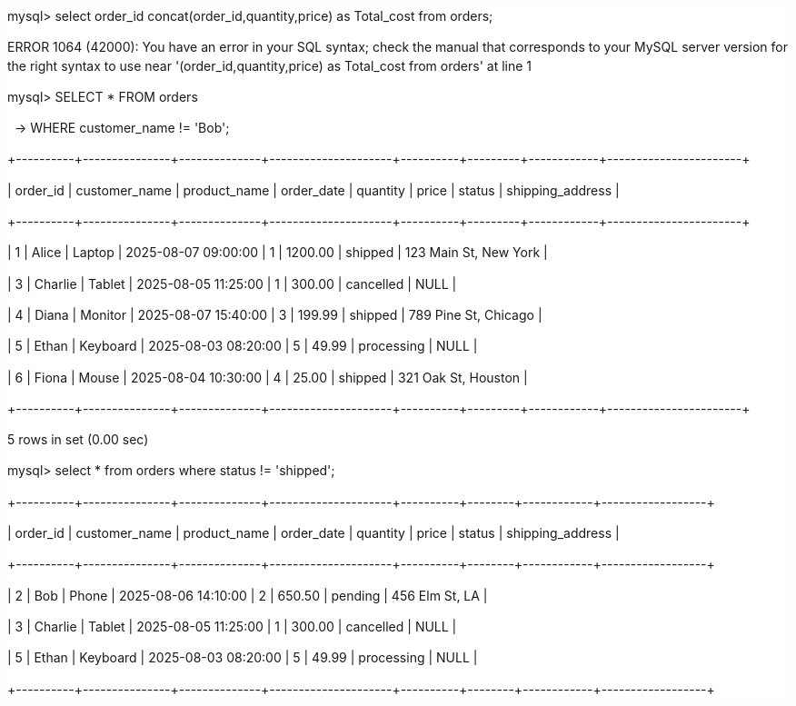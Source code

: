 

mysql> select  order\_id concat(order\_id,quantity,price) as Total\_cost from orders;

ERROR 1064 (42000): You have an error in your SQL syntax; check the manual that corresponds to your MySQL server version for the right syntax to use near '(order\_id,quantity,price) as Total\_cost from orders' at line 1

mysql> SELECT \* FROM orders

&nbsp;   -> WHERE customer\_name != 'Bob';

+----------+---------------+--------------+---------------------+----------+---------+------------+-----------------------+

| order\_id | customer\_name | product\_name | order\_date          | quantity | price   | status     | shipping\_address      |

+----------+---------------+--------------+---------------------+----------+---------+------------+-----------------------+

|        1 | Alice         | Laptop       | 2025-08-07 09:00:00 |        1 | 1200.00 | shipped    | 123 Main St, New York |

|        3 | Charlie       | Tablet       | 2025-08-05 11:25:00 |        1 |  300.00 | cancelled  | NULL                  |

|        4 | Diana         | Monitor      | 2025-08-07 15:40:00 |        3 |  199.99 | shipped    | 789 Pine St, Chicago  |

|        5 | Ethan         | Keyboard     | 2025-08-03 08:20:00 |        5 |   49.99 | processing | NULL                  |

|        6 | Fiona         | Mouse        | 2025-08-04 10:30:00 |        4 |   25.00 | shipped    | 321 Oak St, Houston   |

+----------+---------------+--------------+---------------------+----------+---------+------------+-----------------------+

5 rows in set (0.00 sec)



mysql> select \* from orders where status != 'shipped';

+----------+---------------+--------------+---------------------+----------+--------+------------+------------------+

| order\_id | customer\_name | product\_name | order\_date          | quantity | price  | status     | shipping\_address |

+----------+---------------+--------------+---------------------+----------+--------+------------+------------------+

|        2 | Bob           | Phone        | 2025-08-06 14:10:00 |        2 | 650.50 | pending    | 456 Elm St, LA   |

|        3 | Charlie       | Tablet       | 2025-08-05 11:25:00 |        1 | 300.00 | cancelled  | NULL             |

|        5 | Ethan         | Keyboard     | 2025-08-03 08:20:00 |        5 |  49.99 | processing | NULL             |

+----------+---------------+--------------+---------------------+----------+--------+------------+------------------+
